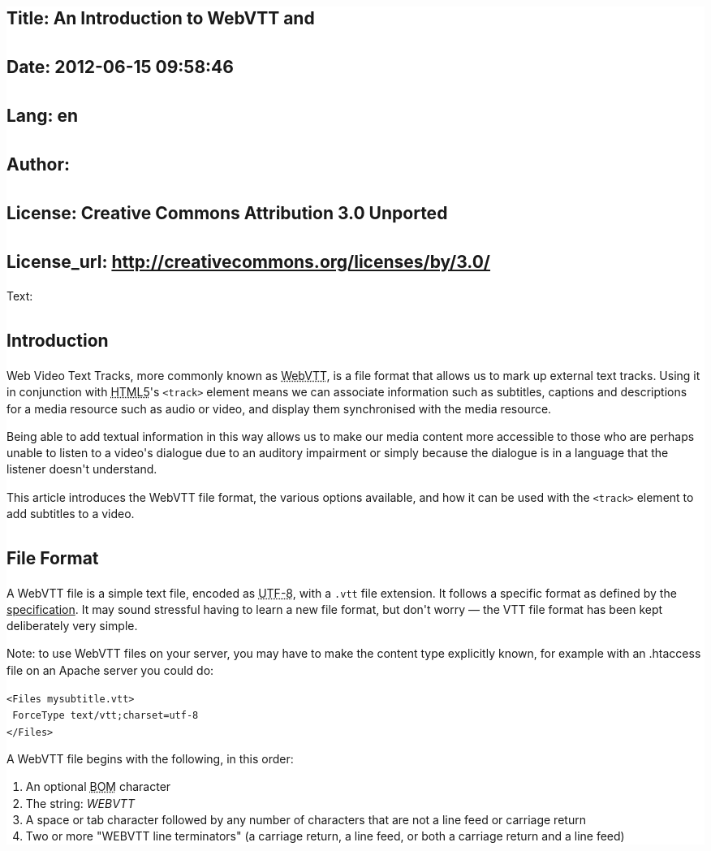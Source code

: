 Title: An Introduction to WebVTT and <track>
----
Date: 2012-06-15 09:58:46
----
Lang: en
----
Author: 
----
License: Creative Commons Attribution 3.0 Unported
----
License_url: http://creativecommons.org/licenses/by/3.0/
----
Text:

<h2>Introduction</h2>

<p>Web Video Text Tracks, more commonly known as <abbr title="Web Video Text Tracks">WebVTT</abbr>, is a file format that allows us to mark up external text tracks. Using it in conjunction with <abbr title="HyperText Markup Language 5">HTML5</abbr>&#39;s <code>&lt;track&gt;</code> element means we can associate information such as subtitles, captions and descriptions for a media resource such as audio or video, and display them synchronised with the media resource.</p>

<p>Being able to add textual information in this way allows us to make our media content more accessible to those who are perhaps unable to listen to a video&#39;s dialogue due to an auditory impairment or simply because the dialogue is in a language that the listener doesn&#39;t understand.</p>

<p>This article introduces the <abbr>WebVTT</abbr> file format, the various options available, and how it can be used with the <code>&lt;track&gt;</code> element to add subtitles to a video.</p>

<h2>File Format</h2>

<p>A <abbr>WebVTT</abbr> file is a simple text file, encoded as <abbr title="Unicode Transformation Format-8">UTF-8</abbr>, with a <code>.vtt</code> file extension. It follows a specific format as defined by the <a href="http://dev.w3.org/html5/webvtt/#the-webvtt-file-format">specification</a>. It may sound stressful having to learn a new file format, but don&#39;t worry — the VTT file format has been kept deliberately very simple.</p>

<div class="note">
  <p>Note: to use WebVTT files on your server, you may have to make the content type explicitly known, for example with an .htaccess file on an Apache server you could do:</p>

<pre><code class="html">&lt;Files mysubtitle.vtt&gt;
 ForceType text/vtt;charset=utf-8
&lt;/Files&gt;</code></pre>

</div>

<p>A <abbr>WebVTT</abbr> file begins with the following, in this order:</p>

<ol>
  <li>An optional <abbr title="Byte Order Mark">BOM</abbr> character</li>
  <li>The string: <em><abbr>WEBVTT</abbr></em></li>
  <li>A space or tab character followed by any number of characters that are not a line feed or carriage return</li>
  <li id="webvtt-line-terminator">Two or more &quot;<abbr>WEBVTT</abbr> line terminators&quot; (a carriage return, a line feed, or both a carriage return and a line feed)</li>
</ol>
